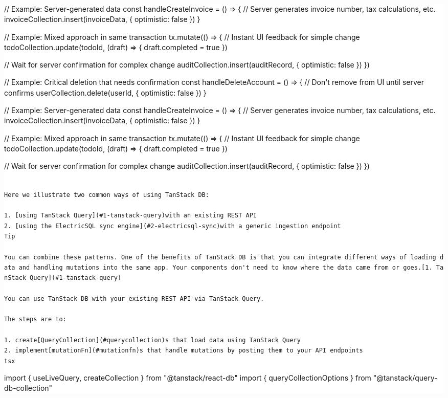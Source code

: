 // Example: Server-generated data
const handleCreateInvoice = () => {
  // Server generates invoice number, tax calculations, etc.
  invoiceCollection.insert(invoiceData, { optimistic: false })
}

// Example: Mixed approach in same transaction
tx.mutate(() => {
  // Instant UI feedback for simple change
  todoCollection.update(todoId, (draft) => {
    draft.completed = true
  })

  // Wait for server confirmation for complex change
  auditCollection.insert(auditRecord, { optimistic: false })
})

```

```
// Example: Critical deletion that needs confirmation
const handleDeleteAccount = () => {
  // Don't remove from UI until server confirms
  userCollection.delete(userId, { optimistic: false })
}

// Example: Server-generated data
const handleCreateInvoice = () => {
  // Server generates invoice number, tax calculations, etc.
  invoiceCollection.insert(invoiceData, { optimistic: false })
}

// Example: Mixed approach in same transaction
tx.mutate(() => {
  // Instant UI feedback for simple change
  todoCollection.update(todoId, (draft) => {
    draft.completed = true
  })

  // Wait for server confirmation for complex change
  auditCollection.insert(auditRecord, { optimistic: false })
})

```[Usage examples](#usage-examples)

Here we illustrate two common ways of using TanStack DB:

1. [using TanStack Query](#1-tanstack-query)with an existing REST API
2. [using the ElectricSQL sync engine](#2-electricsql-sync)with a generic ingestion endpoint
Tip

You can combine these patterns. One of the benefits of TanStack DB is that you can integrate different ways of loading data and handling mutations into the same app. Your components don't need to know where the data came from or goes.[1. TanStack Query](#1-tanstack-query)

You can use TanStack DB with your existing REST API via TanStack Query.

The steps are to:

1. create[QueryCollection](#querycollection)s that load data using TanStack Query
2. implement[mutationFn](#mutationfn)s that handle mutations by posting them to your API endpoints
tsx

```
import { useLiveQuery, createCollection } from "@tanstack/react-db"
import { queryCollectionOptions } from "@tanstack/query-db-collection"
